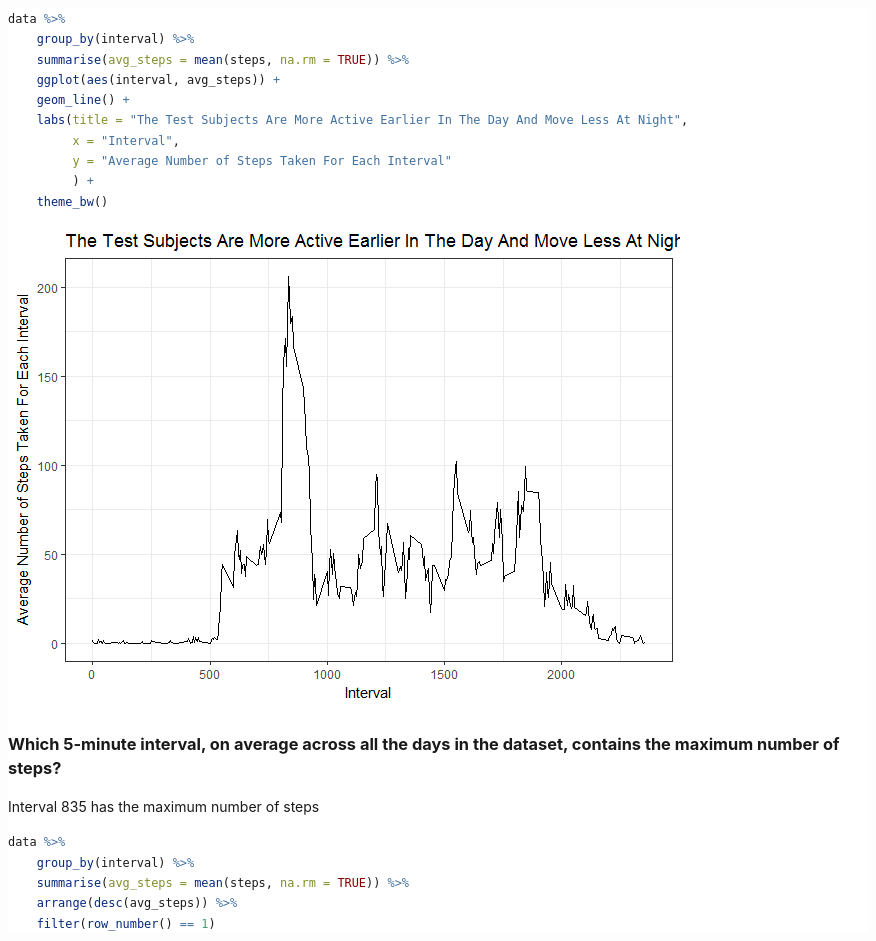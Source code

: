 
```r
data %>% 
    group_by(interval) %>% 
    summarise(avg_steps = mean(steps, na.rm = TRUE)) %>% 
    ggplot(aes(interval, avg_steps)) +
    geom_line() +
    labs(title = "The Test Subjects Are More Active Earlier In The Day And Move Less At Night",
         x = "Interval",
         y = "Average Number of Steps Taken For Each Interval"
         ) +
    theme_bw()
```

![](PA1_template_files/figure-html/unnamed-chunk-7-1.png)


### Which 5-minute interval, on average across all the days in the dataset, contains the maximum number of steps?

Interval 835 has the maximum number of steps


```r
data %>% 
    group_by(interval) %>% 
    summarise(avg_steps = mean(steps, na.rm = TRUE)) %>% 
    arrange(desc(avg_steps)) %>% 
    filter(row_number() == 1)
```
